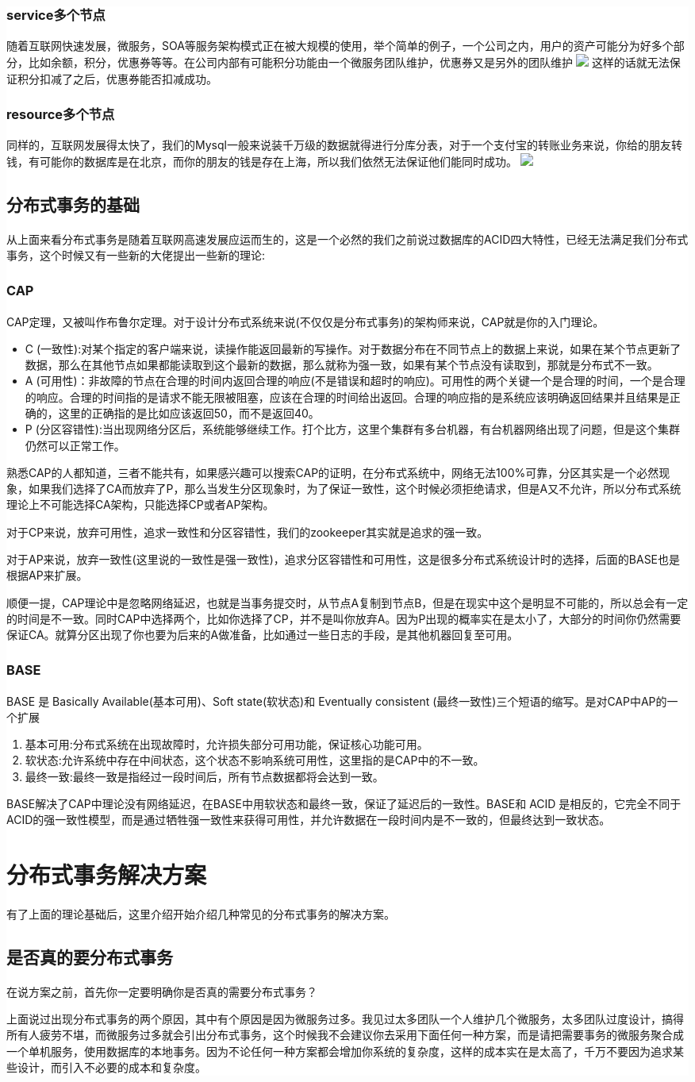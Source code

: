 ### service多个节点
随着互联网快速发展，微服务，SOA等服务架构模式正在被大规模的使用，举个简单的例子，一个公司之内，用户的资产可能分为好多个部分，比如余额，积分，优惠券等等。在公司内部有可能积分功能由一个微服务团队维护，优惠券又是另外的团队维护
![](https://user-gold-cdn.xitu.io/2018/7/26/164d6783a9e3f959?w=592&h=431&f=png&s=28160)
这样的话就无法保证积分扣减了之后，优惠券能否扣减成功。
### resource多个节点
同样的，互联网发展得太快了，我们的Mysql一般来说装千万级的数据就得进行分库分表，对于一个支付宝的转账业务来说，你给的朋友转钱，有可能你的数据库是在北京，而你的朋友的钱是存在上海，所以我们依然无法保证他们能同时成功。
![](https://user-gold-cdn.xitu.io/2018/7/26/164d67e0c6026ac4?w=395&h=318&f=png&s=11546)
## 分布式事务的基础
从上面来看分布式事务是随着互联网高速发展应运而生的，这是一个必然的我们之前说过数据库的ACID四大特性，已经无法满足我们分布式事务，这个时候又有一些新的大佬提出一些新的理论:
### CAP
CAP定理，又被叫作布鲁尔定理。对于设计分布式系统来说(不仅仅是分布式事务)的架构师来说，CAP就是你的入门理论。
- C (一致性):对某个指定的客户端来说，读操作能返回最新的写操作。对于数据分布在不同节点上的数据上来说，如果在某个节点更新了数据，那么在其他节点如果都能读取到这个最新的数据，那么就称为强一致，如果有某个节点没有读取到，那就是分布式不一致。
- A (可用性)：非故障的节点在合理的时间内返回合理的响应(不是错误和超时的响应)。可用性的两个关键一个是合理的时间，一个是合理的响应。合理的时间指的是请求不能无限被阻塞，应该在合理的时间给出返回。合理的响应指的是系统应该明确返回结果并且结果是正确的，这里的正确指的是比如应该返回50，而不是返回40。
- P (分区容错性):当出现网络分区后，系统能够继续工作。打个比方，这里个集群有多台机器，有台机器网络出现了问题，但是这个集群仍然可以正常工作。

熟悉CAP的人都知道，三者不能共有，如果感兴趣可以搜索CAP的证明，在分布式系统中，网络无法100%可靠，分区其实是一个必然现象，如果我们选择了CA而放弃了P，那么当发生分区现象时，为了保证一致性，这个时候必须拒绝请求，但是A又不允许，所以分布式系统理论上不可能选择CA架构，只能选择CP或者AP架构。

对于CP来说，放弃可用性，追求一致性和分区容错性，我们的zookeeper其实就是追求的强一致。

对于AP来说，放弃一致性(这里说的一致性是强一致性)，追求分区容错性和可用性，这是很多分布式系统设计时的选择，后面的BASE也是根据AP来扩展。

顺便一提，CAP理论中是忽略网络延迟，也就是当事务提交时，从节点A复制到节点B，但是在现实中这个是明显不可能的，所以总会有一定的时间是不一致。同时CAP中选择两个，比如你选择了CP，并不是叫你放弃A。因为P出现的概率实在是太小了，大部分的时间你仍然需要保证CA。就算分区出现了你也要为后来的A做准备，比如通过一些日志的手段，是其他机器回复至可用。

### BASE
 BASE 是 Basically Available(基本可用)、Soft state(软状态)和 Eventually consistent (最终一致性)三个短语的缩写。是对CAP中AP的一个扩展
1.   基本可用:分布式系统在出现故障时，允许损失部分可用功能，保证核心功能可用。
2.   软状态:允许系统中存在中间状态，这个状态不影响系统可用性，这里指的是CAP中的不一致。
3.   最终一致:最终一致是指经过一段时间后，所有节点数据都将会达到一致。

BASE解决了CAP中理论没有网络延迟，在BASE中用软状态和最终一致，保证了延迟后的一致性。BASE和 ACID 是相反的，它完全不同于ACID的强一致性模型，而是通过牺牲强一致性来获得可用性，并允许数据在一段时间内是不一致的，但最终达到一致状态。

# 分布式事务解决方案
有了上面的理论基础后，这里介绍开始介绍几种常见的分布式事务的解决方案。
## 是否真的要分布式事务
在说方案之前，首先你一定要明确你是否真的需要分布式事务？

上面说过出现分布式事务的两个原因，其中有个原因是因为微服务过多。我见过太多团队一个人维护几个微服务，太多团队过度设计，搞得所有人疲劳不堪，而微服务过多就会引出分布式事务，这个时候我不会建议你去采用下面任何一种方案，而是请把需要事务的微服务聚合成一个单机服务，使用数据库的本地事务。因为不论任何一种方案都会增加你系统的复杂度，这样的成本实在是太高了，千万不要因为追求某些设计，而引入不必要的成本和复杂度。
